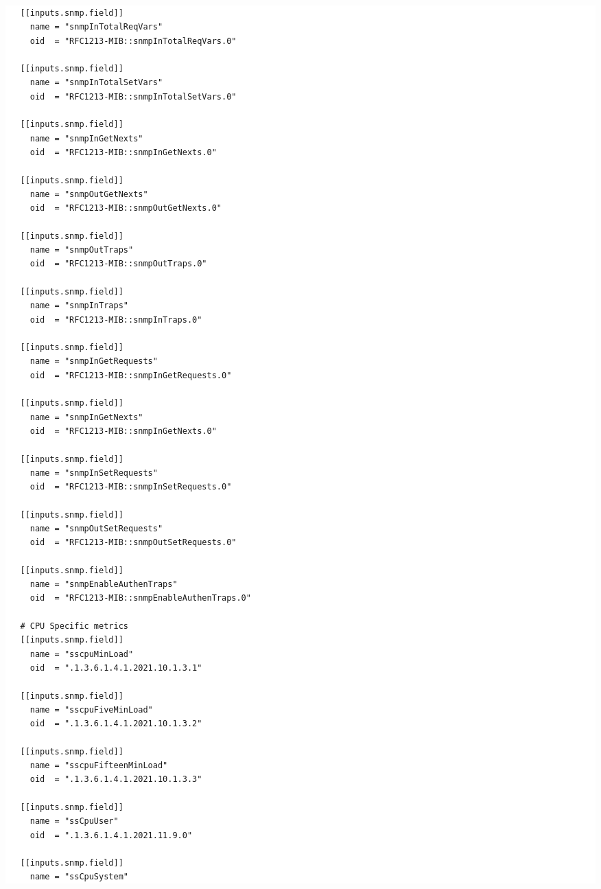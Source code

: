 ```
   [[inputs.snmp.field]]
     name = "snmpInTotalReqVars"
     oid  = "RFC1213-MIB::snmpInTotalReqVars.0"

   [[inputs.snmp.field]]
     name = "snmpInTotalSetVars"
     oid  = "RFC1213-MIB::snmpInTotalSetVars.0"

   [[inputs.snmp.field]]
     name = "snmpInGetNexts"
     oid  = "RFC1213-MIB::snmpInGetNexts.0"

   [[inputs.snmp.field]]
     name = "snmpOutGetNexts"
     oid  = "RFC1213-MIB::snmpOutGetNexts.0"

   [[inputs.snmp.field]]
     name = "snmpOutTraps"
     oid  = "RFC1213-MIB::snmpOutTraps.0"

   [[inputs.snmp.field]]
     name = "snmpInTraps"
     oid  = "RFC1213-MIB::snmpInTraps.0"

   [[inputs.snmp.field]]
     name = "snmpInGetRequests"
     oid  = "RFC1213-MIB::snmpInGetRequests.0"

   [[inputs.snmp.field]]
     name = "snmpInGetNexts"
     oid  = "RFC1213-MIB::snmpInGetNexts.0"

   [[inputs.snmp.field]]
     name = "snmpInSetRequests"
     oid  = "RFC1213-MIB::snmpInSetRequests.0"

   [[inputs.snmp.field]]
     name = "snmpOutSetRequests"
     oid  = "RFC1213-MIB::snmpOutSetRequests.0"

   [[inputs.snmp.field]]
     name = "snmpEnableAuthenTraps"
     oid  = "RFC1213-MIB::snmpEnableAuthenTraps.0"

   # CPU Specific metrics
   [[inputs.snmp.field]]
     name = "sscpuMinLoad"
     oid  = ".1.3.6.1.4.1.2021.10.1.3.1"

   [[inputs.snmp.field]]
     name = "sscpuFiveMinLoad"
     oid  = ".1.3.6.1.4.1.2021.10.1.3.2"

   [[inputs.snmp.field]]
     name = "sscpuFifteenMinLoad"
     oid  = ".1.3.6.1.4.1.2021.10.1.3.3"

   [[inputs.snmp.field]]
     name = "ssCpuUser"
     oid  = ".1.3.6.1.4.1.2021.11.9.0"

   [[inputs.snmp.field]]
     name = "ssCpuSystem"
```